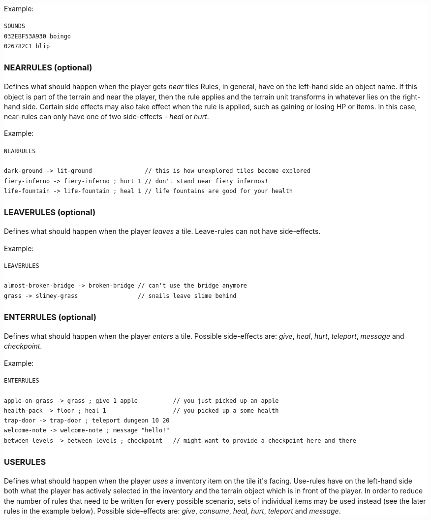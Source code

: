 Example:

    SOUNDS
    032EBF53A930 boingo
    026782C1 blip

### NEARRULES (optional)

Defines what should happen when the player gets *near* tiles
Rules, in general, have on the left-hand side an object name. If this object is part of the terrain and near the player, then the rule applies and the terrain unit transforms in whatever lies on the right-hand side. Certain side effects may also take effect when the rule is applied, such as gaining or losing HP or items.
In this case, near-rules can only have one of two side-effects - *heal* or *hurt*.

Example:

    NEARRULES

    dark-ground -> lit-ground               // this is how unexplored tiles become explored
    fiery-inferno -> fiery-inferno ; hurt 1 // don't stand near fiery infernos!
    life-fountain -> life-fountain ; heal 1 // life fountains are good for your health

### LEAVERULES (optional)

Defines what should happen when the player *leaves* a tile.
Leave-rules can not have side-effects.

Example:

    LEAVERULES

    almost-broken-bridge -> broken-bridge // can't use the bridge anymore
    grass -> slimey-grass                 // snails leave slime behind

### ENTERRULES (optional)

Defines what should happen when the player *enters* a tile.
Possible side-effects are: *give*, *heal*, *hurt*, *teleport*, *message* and *checkpoint*.

Example:

    ENTERRULES

    apple-on-grass -> grass ; give 1 apple          // you just picked up an apple
    health-pack -> floor ; heal 1                   // you picked up a some health
    trap-door -> trap-door ; teleport dungeon 10 20
    welcome-note -> welcome-note ; message "hello!"
    between-levels -> between-levels ; checkpoint   // might want to provide a checkpoint here and there

### USERULES

Defines what should happen when the player *uses* a inventory item on the tile it's facing.
Use-rules have on the left-hand side both what the player has actively selected in the inventory and the terrain object which is in front of the player. In order to reduce the number of rules that need to be written for every possible scenario, sets of individual items may be used instead (see the later rules in the example below). Possible side-effects are: *give*, *consume*, *heal*, *hurt*, *teleport* and *message*.
